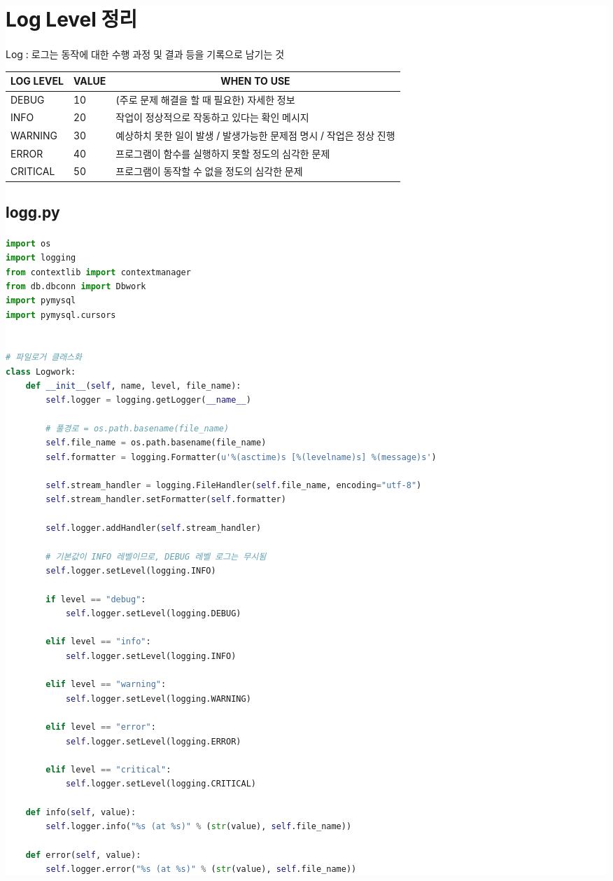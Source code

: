 # Log Level 정리
Log : 로그는 동작에 대한 수행 과정 및 결과 등을 기록으로 남기는 것

| LOG LEVEL |  VALUE | WHEN TO USE                                                        |
| --------- | ------ | -------------------------------------------------------------------|
| DEBUG     |   10   | (주로 문제 해결을 할 때 필요한) 자세한 정보                           |
| INFO      |   20   | 작업이 정상적으로 작동하고 있다는 확인 메시지                          |
| WARNING   |   30   | 예상하치 못한 일이 발생 / 발생가능한 문제점 명시 / 작업은 정상 진행     |
| ERROR     |   40   | 프로그램이 함수를 실행하지 못할 정도의 심각한 문제                     |
| CRITICAL  |   50   | 프로그램이 동작할 수 없을 정도의 심각한 문제                           |


## logg.py
```python
import os
import logging
from contextlib import contextmanager
from db.dbconn import Dbwork
import pymysql
import pymysql.cursors


# 파일로거 클래스화
class Logwork:
    def __init__(self, name, level, file_name):
        self.logger = logging.getLogger(__name__)

        # 풀경로 = os.path.basename(file_name)
        self.file_name = os.path.basename(file_name)
        self.formatter = logging.Formatter(u'%(asctime)s [%(levelname)s] %(message)s')

        self.stream_handler = logging.FileHandler(self.file_name, encoding="utf-8")
        self.stream_handler.setFormatter(self.formatter)

        self.logger.addHandler(self.stream_handler)

        # 기본값이 INFO 레벨이므로, DEBUG 레벨 로그는 무시됨
        self.logger.setLevel(logging.INFO)

        if level == "debug":
            self.logger.setLevel(logging.DEBUG)

        elif level == "info":
            self.logger.setLevel(logging.INFO)

        elif level == "warning":
            self.logger.setLevel(logging.WARNING)

        elif level == "error":
            self.logger.setLevel(logging.ERROR)

        elif level == "critical":
            self.logger.setLevel(logging.CRITICAL)

    def info(self, value):
        self.logger.info("%s (at %s)" % (str(value), self.file_name))

    def error(self, value):
        self.logger.error("%s (at %s)" % (str(value), self.file_name))
```